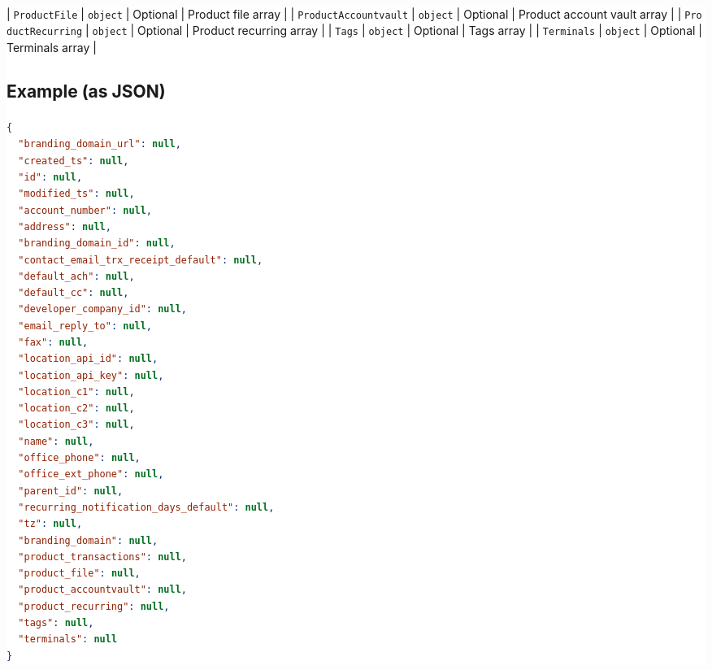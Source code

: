 | `ProductFile` | `object` | Optional | Product file array |
| `ProductAccountvault` | `object` | Optional | Product account vault array |
| `ProductRecurring` | `object` | Optional | Product recurring array |
| `Tags` | `object` | Optional | Tags array |
| `Terminals` | `object` | Optional | Terminals array |

## Example (as JSON)

```json
{
  "branding_domain_url": null,
  "created_ts": null,
  "id": null,
  "modified_ts": null,
  "account_number": null,
  "address": null,
  "branding_domain_id": null,
  "contact_email_trx_receipt_default": null,
  "default_ach": null,
  "default_cc": null,
  "developer_company_id": null,
  "email_reply_to": null,
  "fax": null,
  "location_api_id": null,
  "location_api_key": null,
  "location_c1": null,
  "location_c2": null,
  "location_c3": null,
  "name": null,
  "office_phone": null,
  "office_ext_phone": null,
  "parent_id": null,
  "recurring_notification_days_default": null,
  "tz": null,
  "branding_domain": null,
  "product_transactions": null,
  "product_file": null,
  "product_accountvault": null,
  "product_recurring": null,
  "tags": null,
  "terminals": null
}
```

